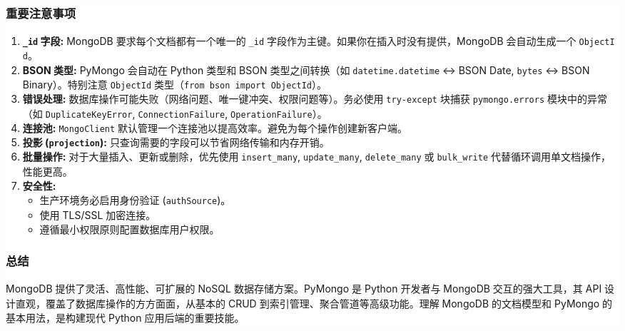 ### 重要注意事项

1. **`_id` 字段:** MongoDB 要求每个文档都有一个唯一的 `_id` 字段作为主键。如果你在插入时没有提供，MongoDB 会自动生成一个 `ObjectId`。
2. **BSON 类型:** PyMongo 会自动在 Python 类型和 BSON 类型之间转换（如 `datetime.datetime` <-> BSON Date, `bytes` <-> BSON Binary）。特别注意 `ObjectId` 类型（`from bson import ObjectId`）。
3. **错误处理:** 数据库操作可能失败（网络问题、唯一键冲突、权限问题等）。务必使用 `try-except` 块捕获 `pymongo.errors` 模块中的异常（如 `DuplicateKeyError`, `ConnectionFailure`, `OperationFailure`）。
4. **连接池:** `MongoClient` 默认管理一个连接池以提高效率。避免为每个操作创建新客户端。
5. **投影 (`projection`):** 只查询需要的字段可以节省网络传输和内存开销。
6. **批量操作:** 对于大量插入、更新或删除，优先使用 `insert_many`, `update_many`, `delete_many` 或 `bulk_write` 代替循环调用单文档操作，性能更高。
7. **安全性:**
    * 生产环境务必启用身份验证 (`authSource`)。
    * 使用 TLS/SSL 加密连接。
    * 遵循最小权限原则配置数据库用户权限。

### 总结

MongoDB 提供了灵活、高性能、可扩展的 NoSQL 数据存储方案。PyMongo 是 Python 开发者与 MongoDB 交互的强大工具，其 API 设计直观，覆盖了数据库操作的方方面面，从基本的 CRUD 到索引管理、聚合管道等高级功能。理解 MongoDB 的文档模型和 PyMongo 的基本用法，是构建现代 Python 应用后端的重要技能。
